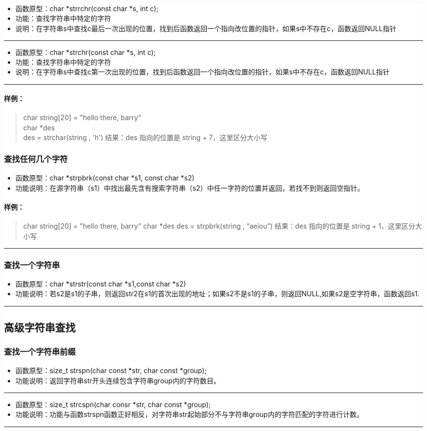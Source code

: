 - 函数原型：char *strrchr(const char *s, int c);
- 功能：查找字符串中特定的字符
- 说明：在字符串s中查找c最后一次出现的位置，找到后函数返回一个指向改位置的指针，如果s中不存在c，函数返回NULL指针

---

- 函数原型：char *strchr(const char *s, int c);
- 功能：查找字符串中特定的字符
- 说明：在字符串s中查找c第一次出现的位置，找到后函数返回一个指向改位置的指针，如果s中不存在c，函数返回NULL指针

---

#### 样例：

>char string[20] = "hello there, barry"  
>char *des  
>des = strchar(string , 'h')
>结果：des 指向的位置是 string + 7，这里区分大小写

  

### 查找任何几个字符

- 函数原型：char *strpbrk(const char *s1, const char *s2)
- 功能说明：在源字符串（s1）中找出最先含有搜索字符串（s2）中任一字符的位置并返回，若找不到则返回空指针。

#### 样例：
>char string[20] = "hello there, barry"
>char *des 
>des = strpbrk(string , “aeiou”)
>结果：des 指向的位置是 string + 1，这里区分大小写

---

### 查找一个字符串

- 函数原型：char *strstr(const char *s1,const char *s2)
- 功能说明：若s2是s1的子串，则返回str2在s1的首次出现的地址；如果s2不是s1的子串，则返回NULL,如果s2是空字符串，函数返回s1.

---



## 高级字符串查找

### 查找一个字符串前缀

- 函数原型：size_t strspn(char const *str, char const *group);
- 功能说明：返回字符串str开头连续包含字符串group内的字符数目。

---

- 函数原型：size_t strcspn(char consr *str, char const *group);
- 功能说明：功能与函数strspn函数正好相反，对字符串str起始部分不与字符串group内的字符匹配的字符进行计数。

---
